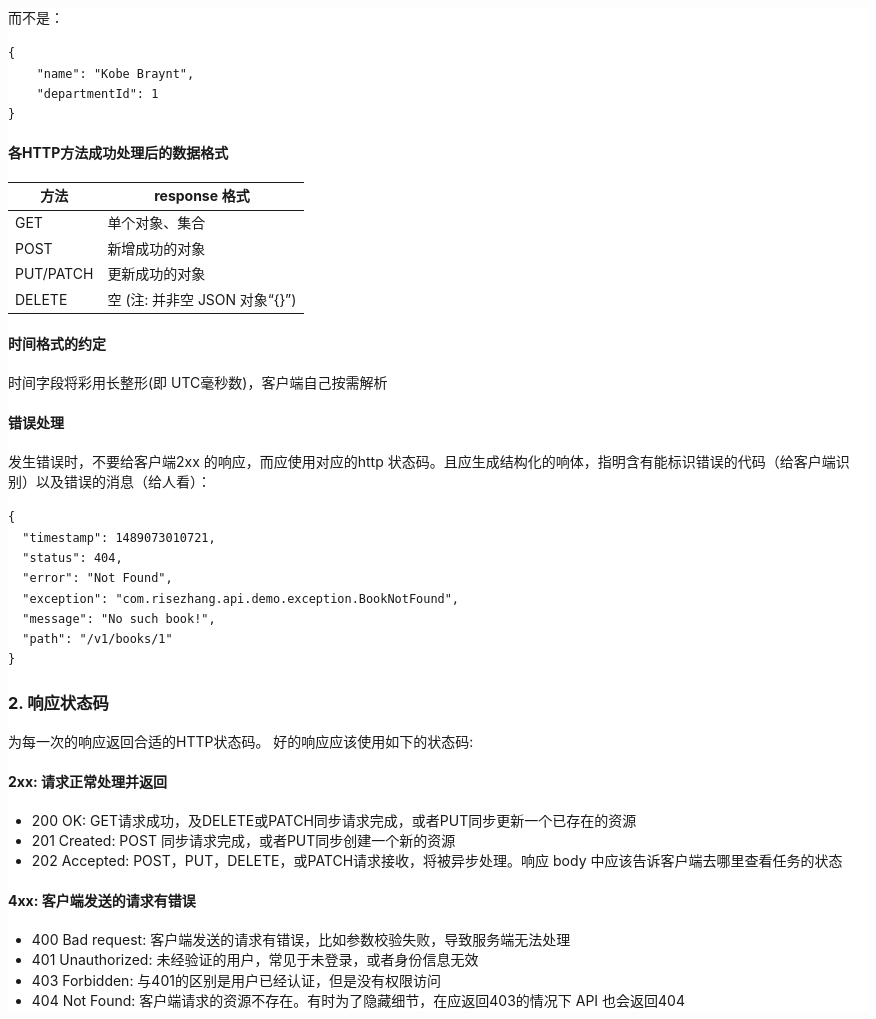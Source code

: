 而不是：
```
{
    "name": "Kobe Braynt",
    "departmentId": 1
}
```

#### 各HTTP方法成功处理后的数据格式
|方法	|response 格式|
|----|----|
|GET|单个对象、集合|
|POST|	新增成功的对象|
|PUT/PATCH|	更新成功的对象|
|DELETE|空 (注: 并非空 JSON 对象“{}”)|

#### 时间格式的约定

时间字段将彩用长整形(即 UTC毫秒数)，客户端自己按需解析


#### 错误处理

发生错误时，不要给客户端2xx 的响应，而应使用对应的http 状态码。且应生成结构化的响体，指明含有能标识错误的代码（给客户端识别）以及错误的消息（给人看）：
```
{
  "timestamp": 1489073010721,
  "status": 404,
  "error": "Not Found",
  "exception": "com.risezhang.api.demo.exception.BookNotFound",
  "message": "No such book!",
  "path": "/v1/books/1"
}
```

### 2. 响应状态码

为每一次的响应返回合适的HTTP状态码。 好的响应应该使用如下的状态码:

#### 2xx: 请求正常处理并返回

* 200 OK: GET请求成功，及DELETE或PATCH同步请求完成，或者PUT同步更新一个已存在的资源
* 201 Created: POST 同步请求完成，或者PUT同步创建一个新的资源
* 202 Accepted: POST，PUT，DELETE，或PATCH请求接收，将被异步处理。响应 body 中应该告诉客户端去哪里查看任务的状态


#### 4xx: 客户端发送的请求有错误
* 400 Bad request: 客户端发送的请求有错误，比如参数校验失败，导致服务端无法处理
* 401 Unauthorized: 未经验证的用户，常见于未登录，或者身份信息无效
* 403 Forbidden: 与401的区别是用户已经认证，但是没有权限访问
* 404 Not Found: 客户端请求的资源不存在。有时为了隐藏细节，在应返回403的情况下 API 也会返回404
